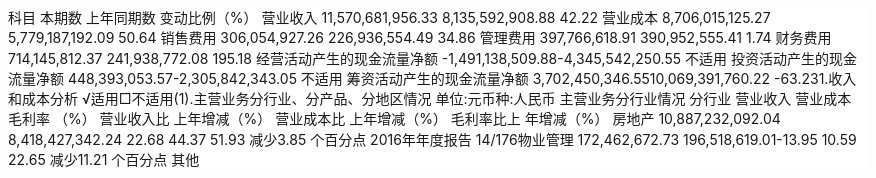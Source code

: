 科目
本期数
上年同期数
变动比例（%）
营业收入
11,570,681,956.33
8,135,592,908.88
42.22
营业成本
8,706,015,125.27
5,779,187,192.09
50.64
销售费用
306,054,927.26
226,936,554.49
34.86
管理费用
397,766,618.91
390,952,555.41
1.74
财务费用
714,145,812.37
241,938,772.08
195.18
经营活动产生的现金流量净额
-1,491,138,509.88-4,345,542,250.55
不适用
投资活动产生的现金流量净额
448,393,053.57-2,305,842,343.05
不适用
筹资活动产生的现金流量净额
3,702,450,346.5510,069,391,760.22
-63.231.收入和成本分析
√适用□不适用(1).主营业务分行业、分产品、分地区情况
单位:元币种:人民币
主营业务分行业情况
分行业
营业收入
营业成本
毛利率
（%）
营业收入比
上年增减（%）
营业成本比
上年增减（%）
毛利率比上
年增减（%）
房地产
10,887,232,092.04
8,418,427,342.24
22.68
44.37
51.93
减少3.85
个百分点
2016年年度报告
14/176物业管理
172,462,672.73
196,518,619.01-13.95
10.59
22.65
减少11.21
个百分点
其他